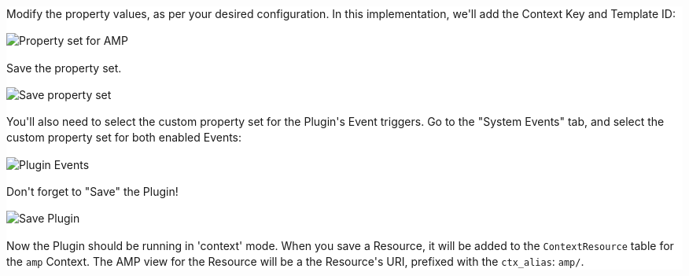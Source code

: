 Modify the property values, as per your desired configuration. In this implementation, we'll add the Context Key and Template ID:

![Property set for AMP](https://www.sepiariver.ca/assets/uploads/images/Screenshot%202016-08-25%2009.00.07.png)

Save the property set.

![Save property set](https://www.sepiariver.ca/assets/uploads/images/Screenshot%202016-08-25%2009.17.28.png)

You'll also need to select the custom property set for the Plugin's Event triggers. Go to the "System Events" tab, and select the custom property set for both enabled Events:

![Plugin Events](https://www.sepiariver.ca/assets/uploads/images/Screenshot%202016-08-25%2009.19.06.png)

Don't forget to "Save" the Plugin!

![Save Plugin](https://www.sepiariver.ca/assets/uploads/images/Screenshot%202016-08-25%2009.19.22.png)

Now the Plugin should be running in 'context' mode. When you save a Resource, it will be added to the `ContextResource` table for the `amp` Context. The AMP view for the Resource will be a the Resource's URI, prefixed with the `ctx_alias`:  `amp/`.
